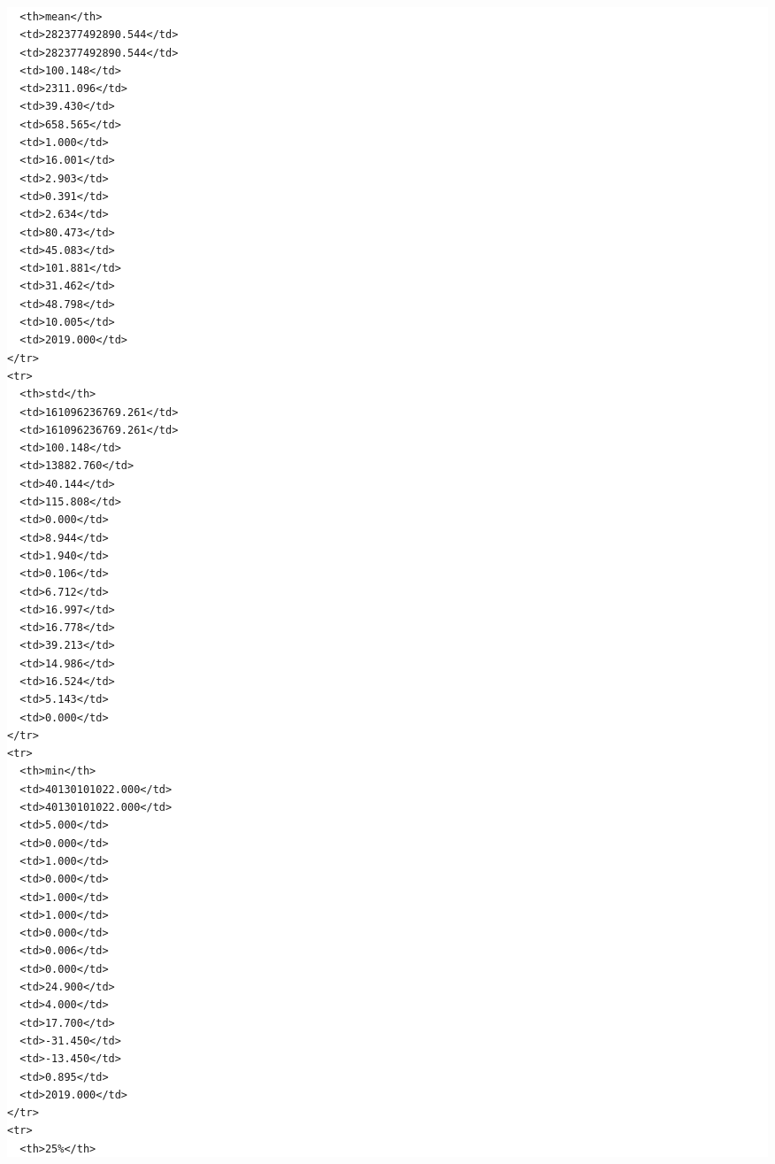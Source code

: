       <th>mean</th>
      <td>282377492890.544</td>
      <td>282377492890.544</td>
      <td>100.148</td>
      <td>2311.096</td>
      <td>39.430</td>
      <td>658.565</td>
      <td>1.000</td>
      <td>16.001</td>
      <td>2.903</td>
      <td>0.391</td>
      <td>2.634</td>
      <td>80.473</td>
      <td>45.083</td>
      <td>101.881</td>
      <td>31.462</td>
      <td>48.798</td>
      <td>10.005</td>
      <td>2019.000</td>
    </tr>
    <tr>
      <th>std</th>
      <td>161096236769.261</td>
      <td>161096236769.261</td>
      <td>100.148</td>
      <td>13882.760</td>
      <td>40.144</td>
      <td>115.808</td>
      <td>0.000</td>
      <td>8.944</td>
      <td>1.940</td>
      <td>0.106</td>
      <td>6.712</td>
      <td>16.997</td>
      <td>16.778</td>
      <td>39.213</td>
      <td>14.986</td>
      <td>16.524</td>
      <td>5.143</td>
      <td>0.000</td>
    </tr>
    <tr>
      <th>min</th>
      <td>40130101022.000</td>
      <td>40130101022.000</td>
      <td>5.000</td>
      <td>0.000</td>
      <td>1.000</td>
      <td>0.000</td>
      <td>1.000</td>
      <td>1.000</td>
      <td>0.000</td>
      <td>0.006</td>
      <td>0.000</td>
      <td>24.900</td>
      <td>4.000</td>
      <td>17.700</td>
      <td>-31.450</td>
      <td>-13.450</td>
      <td>0.895</td>
      <td>2019.000</td>
    </tr>
    <tr>
      <th>25%</th>